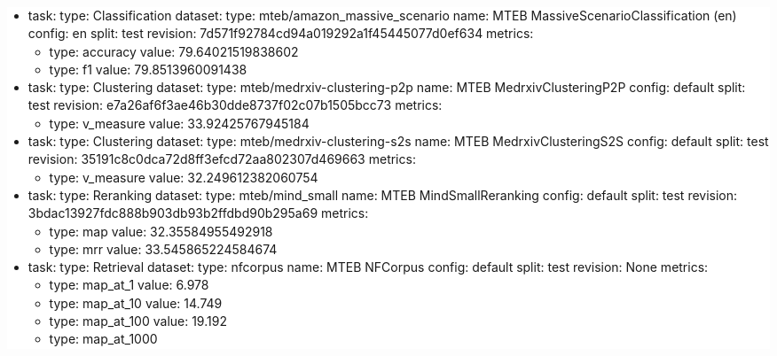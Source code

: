   - task:
      type: Classification
    dataset:
      type: mteb/amazon_massive_scenario
      name: MTEB MassiveScenarioClassification (en)
      config: en
      split: test
      revision: 7d571f92784cd94a019292a1f45445077d0ef634
    metrics:
    - type: accuracy
      value: 79.64021519838602
    - type: f1
      value: 79.8513960091438
  - task:
      type: Clustering
    dataset:
      type: mteb/medrxiv-clustering-p2p
      name: MTEB MedrxivClusteringP2P
      config: default
      split: test
      revision: e7a26af6f3ae46b30dde8737f02c07b1505bcc73
    metrics:
    - type: v_measure
      value: 33.92425767945184
  - task:
      type: Clustering
    dataset:
      type: mteb/medrxiv-clustering-s2s
      name: MTEB MedrxivClusteringS2S
      config: default
      split: test
      revision: 35191c8c0dca72d8ff3efcd72aa802307d469663
    metrics:
    - type: v_measure
      value: 32.249612382060754
  - task:
      type: Reranking
    dataset:
      type: mteb/mind_small
      name: MTEB MindSmallReranking
      config: default
      split: test
      revision: 3bdac13927fdc888b903db93b2ffdbd90b295a69
    metrics:
    - type: map
      value: 32.35584955492918
    - type: mrr
      value: 33.545865224584674
  - task:
      type: Retrieval
    dataset:
      type: nfcorpus
      name: MTEB NFCorpus
      config: default
      split: test
      revision: None
    metrics:
    - type: map_at_1
      value: 6.978
    - type: map_at_10
      value: 14.749
    - type: map_at_100
      value: 19.192
    - type: map_at_1000